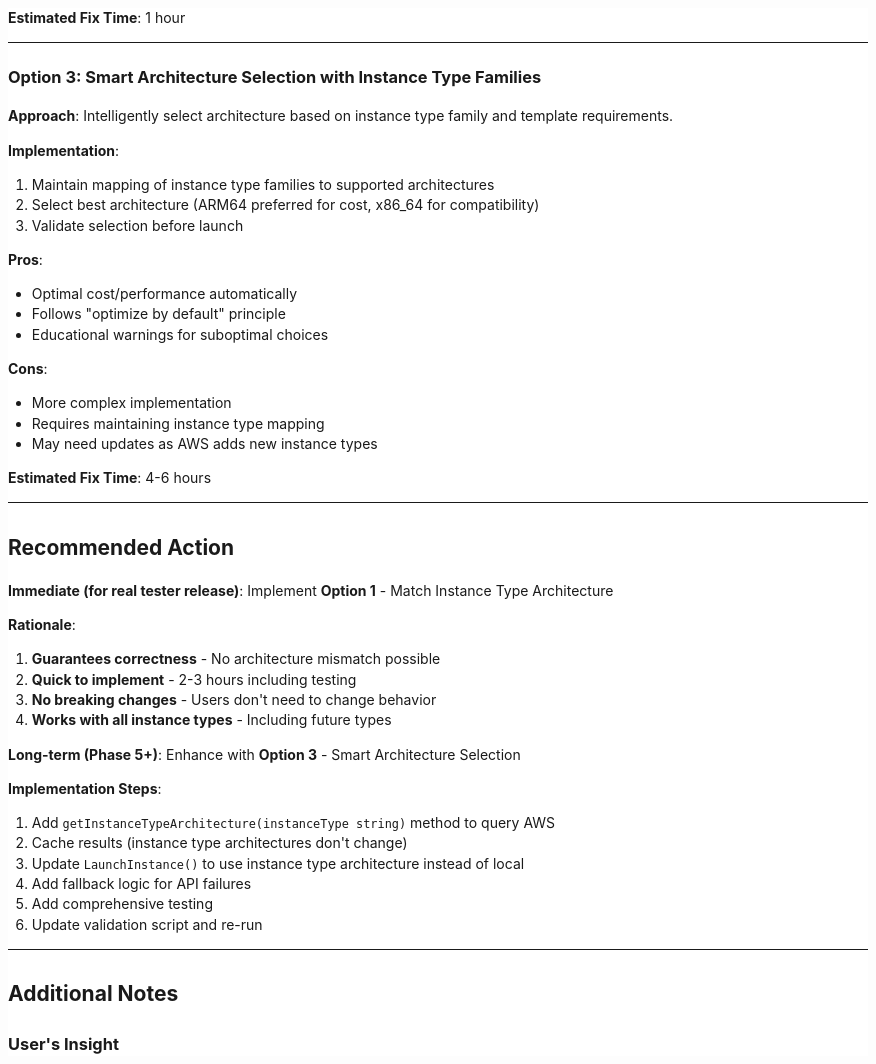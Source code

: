 **Estimated Fix Time**: 1 hour

---

### Option 3: Smart Architecture Selection with Instance Type Families

**Approach**: Intelligently select architecture based on instance type family and template requirements.

**Implementation**:
1. Maintain mapping of instance type families to supported architectures
2. Select best architecture (ARM64 preferred for cost, x86_64 for compatibility)
3. Validate selection before launch

**Pros**:
- Optimal cost/performance automatically
- Follows "optimize by default" principle
- Educational warnings for suboptimal choices

**Cons**:
- More complex implementation
- Requires maintaining instance type mapping
- May need updates as AWS adds new instance types

**Estimated Fix Time**: 4-6 hours

---

## Recommended Action

**Immediate (for real tester release)**: Implement **Option 1** - Match Instance Type Architecture

**Rationale**:
1. **Guarantees correctness** - No architecture mismatch possible
2. **Quick to implement** - 2-3 hours including testing
3. **No breaking changes** - Users don't need to change behavior
4. **Works with all instance types** - Including future types

**Long-term (Phase 5+)**: Enhance with **Option 3** - Smart Architecture Selection

**Implementation Steps**:
1. Add `getInstanceTypeArchitecture(instanceType string)` method to query AWS
2. Cache results (instance type architectures don't change)
3. Update `LaunchInstance()` to use instance type architecture instead of local
4. Add fallback logic for API failures
5. Add comprehensive testing
6. Update validation script and re-run

---

## Additional Notes

### User's Insight
